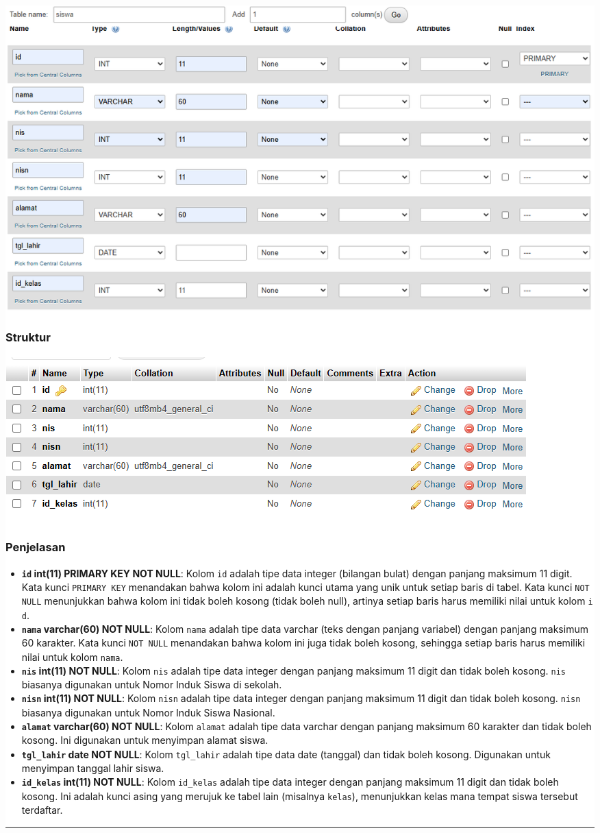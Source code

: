![](AsetR/Ss2.png)

### Struktur

![](AsetR/Ss3.png)

### Penjelasan

- **`id` int(11) PRIMARY KEY NOT NULL**: Kolom `id` adalah tipe data integer (bilangan bulat) dengan panjang maksimum 11 digit. Kata kunci `PRIMARY KEY` menandakan bahwa kolom ini adalah kunci utama yang unik untuk setiap baris di tabel. Kata kunci `NOT NULL` menunjukkan bahwa kolom ini tidak boleh kosong (tidak boleh null), artinya setiap baris harus memiliki nilai untuk kolom `id`.
- **`nama` varchar(60) NOT NULL**: Kolom `nama` adalah tipe data varchar (teks dengan panjang variabel) dengan panjang maksimum 60 karakter. Kata kunci `NOT NULL` menandakan bahwa kolom ini juga tidak boleh kosong, sehingga setiap baris harus memiliki nilai untuk kolom `nama`.
- **`nis` int(11) NOT NULL**: Kolom `nis` adalah tipe data integer dengan panjang maksimum 11 digit dan tidak boleh kosong. `nis` biasanya digunakan untuk Nomor Induk Siswa di sekolah.
- **`nisn` int(11) NOT NULL**: Kolom `nisn` adalah tipe data integer dengan panjang maksimum 11 digit dan tidak boleh kosong. `nisn` biasanya digunakan untuk Nomor Induk Siswa Nasional.
- **`alamat` varchar(60) NOT NULL**: Kolom `alamat` adalah tipe data varchar dengan panjang maksimum 60 karakter dan tidak boleh kosong. Ini digunakan untuk menyimpan alamat siswa.
- **`tgl_lahir` date NOT NULL**: Kolom `tgl_lahir` adalah tipe data date (tanggal) dan tidak boleh kosong. Digunakan untuk menyimpan tanggal lahir siswa.
- **`id_kelas` int(11) NOT NULL**: Kolom `id_kelas` adalah tipe data integer dengan panjang maksimum 11 digit dan tidak boleh kosong. Ini adalah kunci asing yang merujuk ke tabel lain (misalnya `kelas`), menunjukkan kelas mana tempat siswa tersebut terdaftar.

---